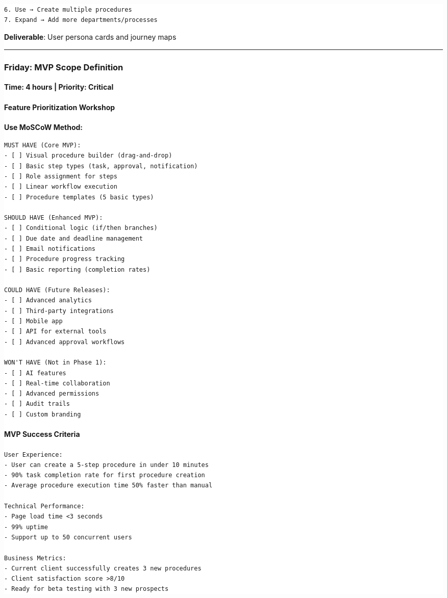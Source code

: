 ```
6. Use → Create multiple procedures
7. Expand → Add more departments/processes
```

**Deliverable**: User persona cards and journey maps

---

### Friday: MVP Scope Definition
**Time: 4 hours | Priority: Critical**

#### Feature Prioritization Workshop
**Use MoSCoW Method:**

```
MUST HAVE (Core MVP):
- [ ] Visual procedure builder (drag-and-drop)
- [ ] Basic step types (task, approval, notification)
- [ ] Role assignment for steps
- [ ] Linear workflow execution
- [ ] Procedure templates (5 basic types)

SHOULD HAVE (Enhanced MVP):
- [ ] Conditional logic (if/then branches)
- [ ] Due date and deadline management
- [ ] Email notifications
- [ ] Procedure progress tracking
- [ ] Basic reporting (completion rates)

COULD HAVE (Future Releases):
- [ ] Advanced analytics
- [ ] Third-party integrations
- [ ] Mobile app
- [ ] API for external tools
- [ ] Advanced approval workflows

WON'T HAVE (Not in Phase 1):
- [ ] AI features
- [ ] Real-time collaboration
- [ ] Advanced permissions
- [ ] Audit trails
- [ ] Custom branding
```

#### MVP Success Criteria
```
User Experience:
- User can create a 5-step procedure in under 10 minutes
- 90% task completion rate for first procedure creation
- Average procedure execution time 50% faster than manual

Technical Performance:
- Page load time <3 seconds
- 99% uptime
- Support up to 50 concurrent users

Business Metrics:
- Current client successfully creates 3 new procedures
- Client satisfaction score >8/10
- Ready for beta testing with 3 new prospects
```
